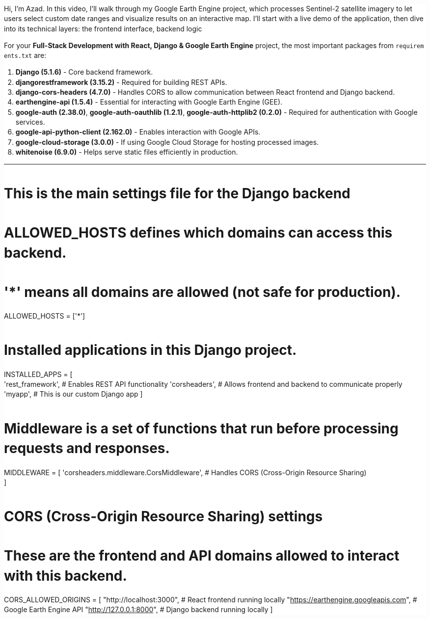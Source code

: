 Hi, I’m Azad. In this video, I’ll walk through my Google Earth Engine project, which processes Sentinel-2 satellite imagery to let users select custom date ranges and visualize results on an interactive map. I’ll start with a live demo of the application, then dive into its technical layers: the frontend interface, backend logic


For your **Full-Stack Development with React, Django & Google Earth Engine** project, the most important packages from `requirements.txt` are:

1. **Django (5.1.6)** - Core backend framework.
2. **djangorestframework (3.15.2)** - Required for building REST APIs.
3. **django-cors-headers (4.7.0)** - Handles CORS to allow communication between React frontend and Django backend.
4. **earthengine-api (1.5.4)** - Essential for interacting with Google Earth Engine (GEE).
5. **google-auth (2.38.0)**, **google-auth-oauthlib (1.2.1)**, **google-auth-httplib2 (0.2.0)** - Required for authentication with Google services.
6. **google-api-python-client (2.162.0)** - Enables interaction with Google APIs.
7. **google-cloud-storage (3.0.0)** - If using Google Cloud Storage for hosting processed images.
8. **whitenoise (6.9.0)** - Helps serve static files efficiently in production.




---
# This is the main settings file for the Django backend

# ALLOWED_HOSTS defines which domains can access this backend.
# '*' means all domains are allowed (not safe for production).
ALLOWED_HOSTS = ['*']

# Installed applications in this Django project.
INSTALLED_APPS = [    
    'rest_framework',  # Enables REST API functionality
    'corsheaders',  # Allows frontend and backend to communicate properly
    'myapp',  # This is our custom Django app
]

# Middleware is a set of functions that run before processing requests and responses.
MIDDLEWARE = [
    'corsheaders.middleware.CorsMiddleware',  # Handles CORS (Cross-Origin Resource Sharing)     
]

# CORS (Cross-Origin Resource Sharing) settings
# These are the frontend and API domains allowed to interact with this backend.
CORS_ALLOWED_ORIGINS = [
    "http://localhost:3000",  # React frontend running locally
    "https://earthengine.googleapis.com",  # Google Earth Engine API
    "http://127.0.0.1:8000",  # Django backend running locally
]
